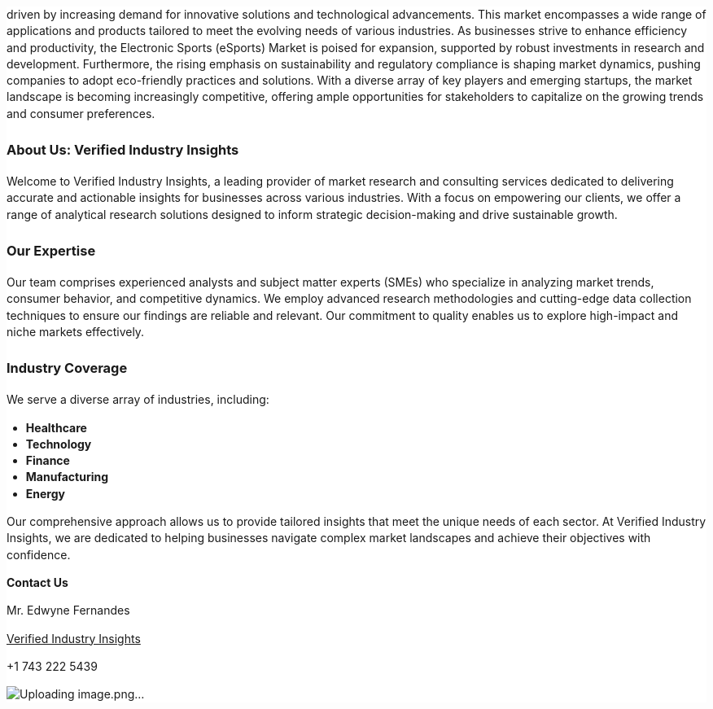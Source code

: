 driven by increasing demand for innovative solutions and technological advancements. This market encompasses a wide range of applications and products tailored to meet the evolving needs of various industries. As businesses strive to enhance efficiency and productivity, the Electronic Sports (eSports) Market is poised for expansion, supported by robust investments in research and development. Furthermore, the rising emphasis on sustainability and regulatory compliance is shaping market dynamics, pushing companies to adopt eco-friendly practices and solutions. With a diverse array of key players and emerging startups, the market landscape is becoming increasingly competitive, offering ample opportunities for stakeholders to capitalize on the growing trends and consumer preferences.</p><h3>About Us: Verified Industry Insights</h3><p>Welcome to Verified Industry Insights, a leading provider of market research and consulting services dedicated to delivering accurate and actionable insights for businesses across various industries. With a focus on empowering our clients, we offer a range of analytical research solutions designed to inform strategic decision-making and drive sustainable growth.</p><h3>Our Expertise</h3><p>Our team comprises experienced analysts and subject matter experts (SMEs) who specialize in analyzing market trends, consumer behavior, and competitive dynamics. We employ advanced research methodologies and cutting-edge data collection techniques to ensure our findings are reliable and relevant. Our commitment to quality enables us to explore high-impact and niche markets effectively.</p><h3>Industry Coverage</h3><p>We serve a diverse array of industries, including:</p><ul><li><strong>Healthcare</strong></li><li><strong>Technology</strong></li><li><strong>Finance</strong></li><li><strong>Manufacturing</strong></li><li><strong>Energy</strong></li></ul><p>Our comprehensive approach allows us to provide tailored insights that meet the unique needs of each sector. At Verified Industry Insights, we are dedicated to helping businesses navigate complex market landscapes and achieve their objectives with confidence.</p><p><strong>Contact Us</strong></p><p>Mr. Edwyne Fernandes</p><p><a href="https://www.verifiedindustryinsights.com/">Verified Industry Insights</a></p><p>+1 743 222 5439</p>
![Uploading image.png…]()
